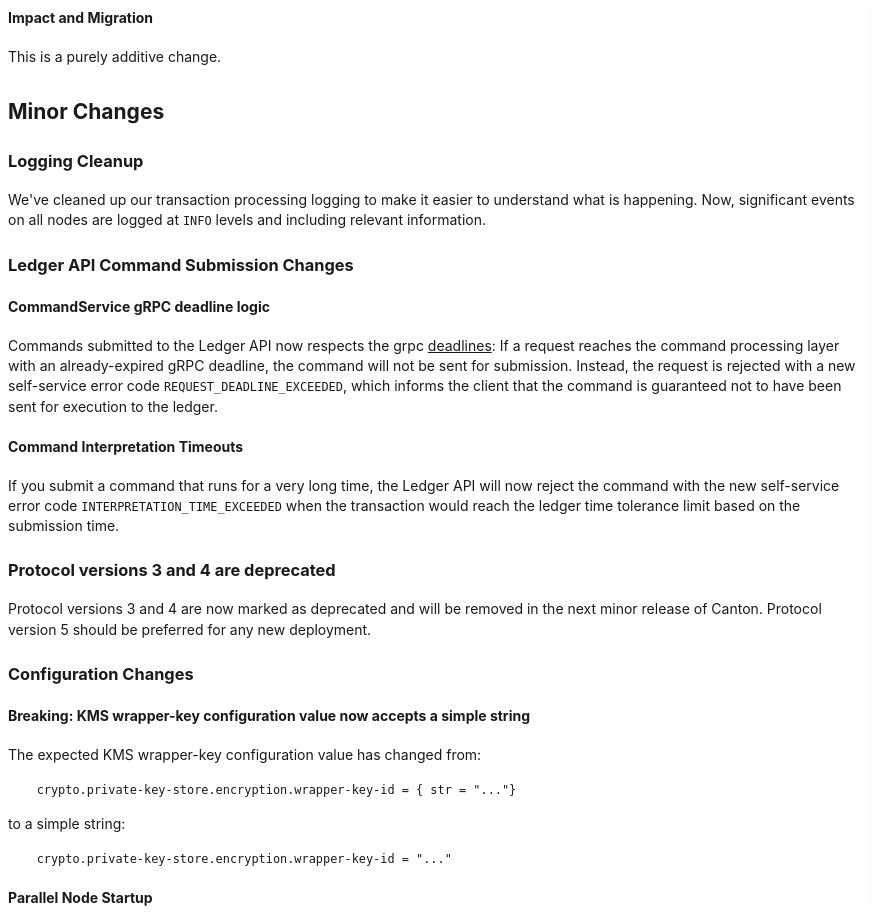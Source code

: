 #### Impact and Migration
This is a purely additive change.

## Minor Changes

### Logging Cleanup
We've cleaned up our transaction processing logging to make it easier to understand what is happening.
Now, significant events on all nodes are logged at `INFO` levels and including relevant information.

### Ledger API Command Submission Changes

#### CommandService gRPC deadline logic
Commands submitted to the Ledger API now respects the grpc [deadlines](https://grpc.io/docs/guides/deadlines/):
If a request reaches the command processing layer with an already-expired gRPC deadline, the command will not be sent for submission.
Instead, the request is rejected with a new self-service error code `REQUEST_DEADLINE_EXCEEDED`, which informs the client
that the command is guaranteed not to have been sent for execution to the ledger.

#### Command Interpretation Timeouts
If you submit a command that runs for a very long time, the Ledger API will now reject the command with the new self-service error
code `INTERPRETATION_TIME_EXCEEDED` when the transaction would reach the ledger time tolerance limit based on the
submission time.

### Protocol versions 3 and 4 are deprecated
Protocol versions 3 and 4 are now marked as deprecated and will be removed in the next minor release of Canton.
Protocol version 5 should be preferred for any new deployment.

### Configuration Changes

#### Breaking: KMS wrapper-key configuration value now accepts a simple string
The expected KMS wrapper-key configuration value has changed from:

```
    crypto.private-key-store.encryption.wrapper-key-id = { str = "..."}
```

to a simple string:

```
    crypto.private-key-store.encryption.wrapper-key-id = "..."
```

#### Parallel Node Startup
